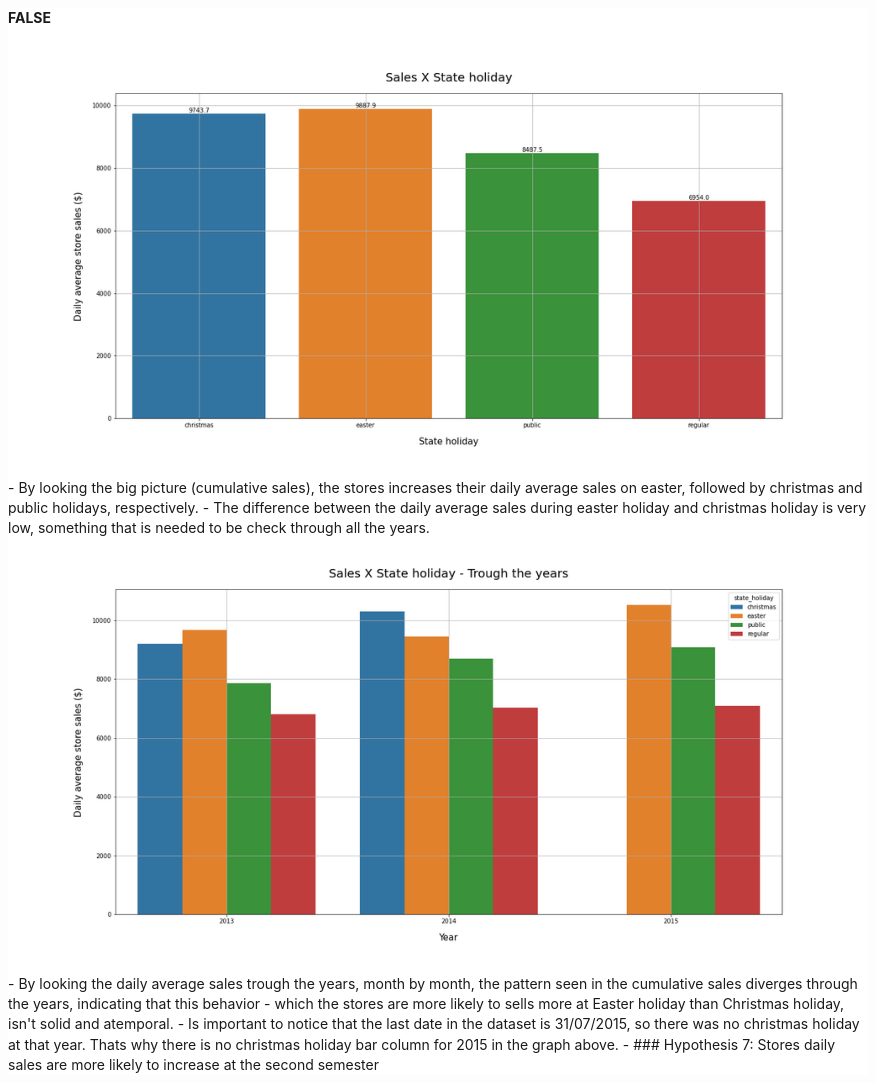 **FALSE**

<img src= "storytelling/H6_1.png"> 
- By looking the big picture (cumulative sales), the stores increases their daily average sales on easter, followed by christmas and public holidays, respectively. 
- The difference between the daily average sales during easter holiday and christmas holiday is very low, something that is needed to be check through all the years.

<img src= "storytelling/H6_2.png"> 
- By looking the daily average sales trough the years, month by month, the pattern seen in the cumulative sales diverges through the years, indicating that this behavior - which the stores are more likely to sells more at Easter holiday than Christmas holiday, isn't solid and atemporal.
- Is important to notice that the last date in the dataset is 31/07/2015, so there was no christmas holiday at that year. Thats why there is no christmas holiday bar column for 2015 in the graph above.
- 
### Hypothesis 7: Stores daily sales are more likely to increase at the second semester 
